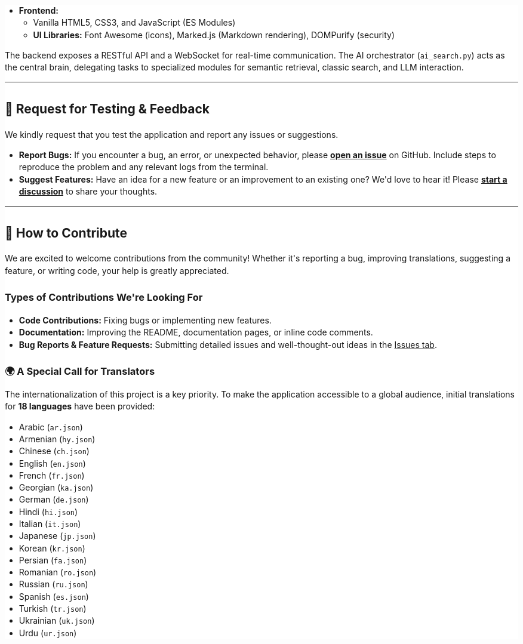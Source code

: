 -   **Frontend:**
    -   Vanilla HTML5, CSS3, and JavaScript (ES Modules)
    -   **UI Libraries:** Font Awesome (icons), Marked.js (Markdown rendering), DOMPurify (security)

The backend exposes a RESTful API and a WebSocket for real-time communication. The AI orchestrator (`ai_search.py`) acts as the central brain, delegating tasks to specialized modules for semantic retrieval, classic search, and LLM interaction.

---

## 🧪 Request for Testing & Feedback

 We kindly request that you test the application and report any issues or suggestions.

-   **Report Bugs:** If you encounter a bug, an error, or unexpected behavior, please [**open an issue**](https://github.com/Eng-AliKazemi/PFS/issues) on GitHub. Include steps to reproduce the problem and any relevant logs from the terminal.
-   **Suggest Features:** Have an idea for a new feature or an improvement to an existing one? We'd love to hear it! Please [**start a discussion**](https://github.com/Eng-AliKazemi/PFS/discussions) to share your thoughts.

---

## 🤝 How to Contribute

We are excited to welcome contributions from the community! Whether it's reporting a bug, improving translations, suggesting a feature, or writing code, your help is greatly appreciated.

### Types of Contributions We're Looking For

*   **Code Contributions:** Fixing bugs or implementing new features.
*   **Documentation:** Improving the README, documentation pages, or inline code comments.
*   **Bug Reports & Feature Requests:** Submitting detailed issues and well-thought-out ideas in the [Issues tab](https://github.com/Eng-AliKazemi/PFS/issues).


### 🌍 A Special Call for Translators

The internationalization of this project is a key priority. To make the application accessible to a global audience, initial translations for **18 languages** have been provided:

-   Arabic (`ar.json`)
-   Armenian (`hy.json`)
-   Chinese (`ch.json`)
-   English (`en.json`)
-   French (`fr.json`)
-   Georgian (`ka.json`)
-   German (`de.json`)
-   Hindi (`hi.json`)
-   Italian (`it.json`)
-   Japanese (`jp.json`)
-   Korean (`kr.json`)
-   Persian (`fa.json`)
-   Romanian (`ro.json`)
-   Russian (`ru.json`)
-   Spanish (`es.json`)
-   Turkish (`tr.json`)
-   Ukrainian (`uk.json`)
-   Urdu (`ur.json`)
